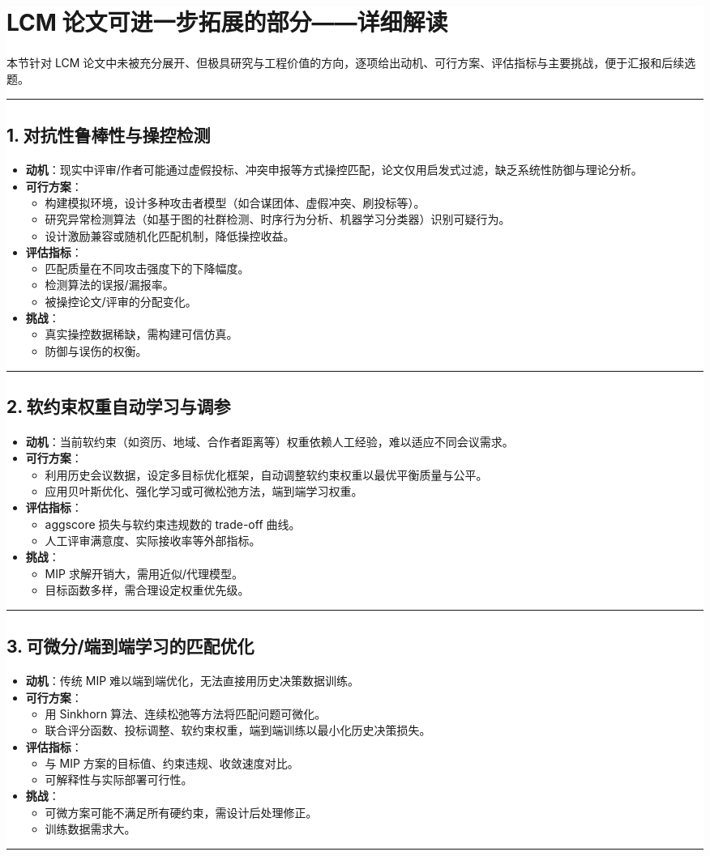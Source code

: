 # LCM 论文可进一步拓展的部分——详细解读

本节针对 LCM 论文中未被充分展开、但极具研究与工程价值的方向，逐项给出动机、可行方案、评估指标与主要挑战，便于汇报和后续选题。

---

## 1. 对抗性鲁棒性与操控检测

- **动机**：现实中评审/作者可能通过虚假投标、冲突申报等方式操控匹配，论文仅用启发式过滤，缺乏系统性防御与理论分析。
- **可行方案**：
  - 构建模拟环境，设计多种攻击者模型（如合谋团体、虚假冲突、刷投标等）。
  - 研究异常检测算法（如基于图的社群检测、时序行为分析、机器学习分类器）识别可疑行为。
  - 设计激励兼容或随机化匹配机制，降低操控收益。
- **评估指标**：
  - 匹配质量在不同攻击强度下的下降幅度。
  - 检测算法的误报/漏报率。
  - 被操控论文/评审的分配变化。
- **挑战**：
  - 真实操控数据稀缺，需构建可信仿真。
  - 防御与误伤的权衡。

---

## 2. 软约束权重自动学习与调参

- **动机**：当前软约束（如资历、地域、合作者距离等）权重依赖人工经验，难以适应不同会议需求。
- **可行方案**：
  - 利用历史会议数据，设定多目标优化框架，自动调整软约束权重以最优平衡质量与公平。
  - 应用贝叶斯优化、强化学习或可微松弛方法，端到端学习权重。
- **评估指标**：
  - aggscore 损失与软约束违规数的 trade-off 曲线。
  - 人工评审满意度、实际接收率等外部指标。
- **挑战**：
  - MIP 求解开销大，需用近似/代理模型。
  - 目标函数多样，需合理设定权重优先级。

---

## 3. 可微分/端到端学习的匹配优化

- **动机**：传统 MIP 难以端到端优化，无法直接用历史决策数据训练。
- **可行方案**：
  - 用 Sinkhorn 算法、连续松弛等方法将匹配问题可微化。
  - 联合评分函数、投标调整、软约束权重，端到端训练以最小化历史决策损失。
- **评估指标**：
  - 与 MIP 方案的目标值、约束违规、收敛速度对比。
  - 可解释性与实际部署可行性。
- **挑战**：
  - 可微方案可能不满足所有硬约束，需设计后处理修正。
  - 训练数据需求大。

---
